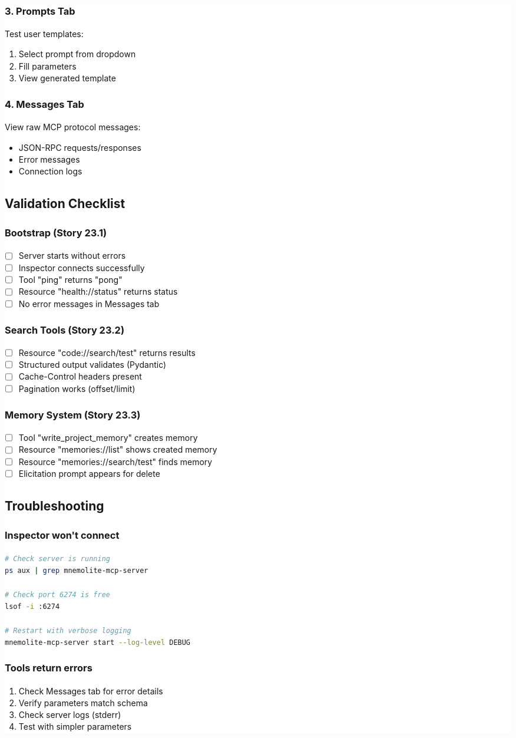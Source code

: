 ### 3. Prompts Tab
Test user templates:
1. Select prompt from dropdown
2. Fill parameters
3. View generated template

### 4. Messages Tab
View raw MCP protocol messages:
- JSON-RPC requests/responses
- Error messages
- Connection logs

## Validation Checklist

### Bootstrap (Story 23.1)
- [ ] Server starts without errors
- [ ] Inspector connects successfully
- [ ] Tool "ping" returns "pong"
- [ ] Resource "health://status" returns status
- [ ] No error messages in Messages tab

### Search Tools (Story 23.2)
- [ ] Resource "code://search/test" returns results
- [ ] Structured output validates (Pydantic)
- [ ] Cache-Control headers present
- [ ] Pagination works (offset/limit)

### Memory System (Story 23.3)
- [ ] Tool "write_project_memory" creates memory
- [ ] Resource "memories://list" shows created memory
- [ ] Resource "memories://search/test" finds memory
- [ ] Elicitation prompt appears for delete

## Troubleshooting

### Inspector won't connect
```bash
# Check server is running
ps aux | grep mnemolite-mcp-server

# Check port 6274 is free
lsof -i :6274

# Restart with verbose logging
mnemolite-mcp-server start --log-level DEBUG
```

### Tools return errors
1. Check Messages tab for error details
2. Verify parameters match schema
3. Check server logs (stderr)
4. Test with simpler parameters
